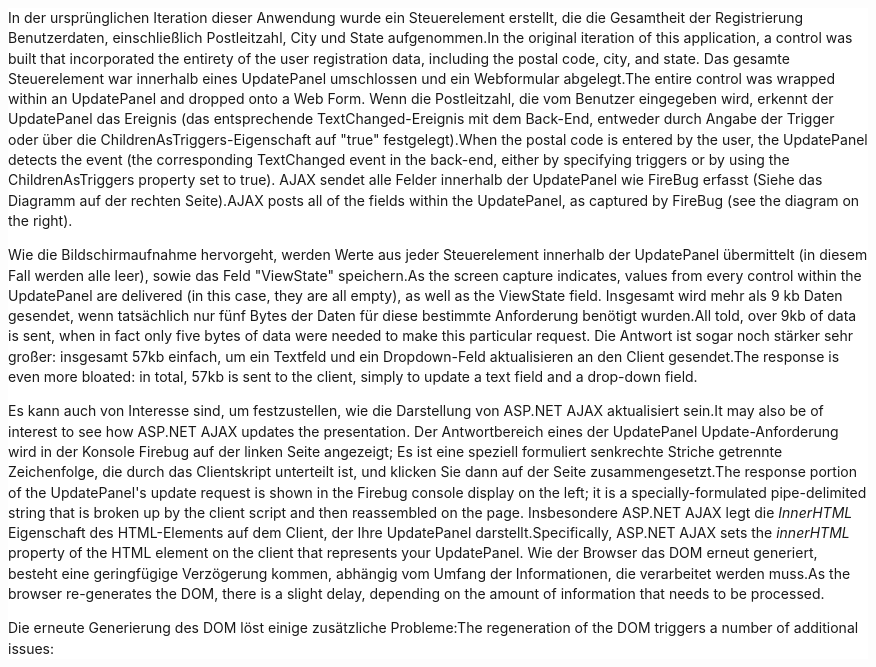 <span data-ttu-id="91e0e-353">In der ursprünglichen Iteration dieser Anwendung wurde ein Steuerelement erstellt, die die Gesamtheit der Registrierung Benutzerdaten, einschließlich Postleitzahl, City und State aufgenommen.</span><span class="sxs-lookup"><span data-stu-id="91e0e-353">In the original iteration of this application, a control was built that incorporated the entirety of the user registration data, including the postal code, city, and state.</span></span> <span data-ttu-id="91e0e-354">Das gesamte Steuerelement war innerhalb eines UpdatePanel umschlossen und ein Webformular abgelegt.</span><span class="sxs-lookup"><span data-stu-id="91e0e-354">The entire control was wrapped within an UpdatePanel and dropped onto a Web Form.</span></span> <span data-ttu-id="91e0e-355">Wenn die Postleitzahl, die vom Benutzer eingegeben wird, erkennt der UpdatePanel das Ereignis (das entsprechende TextChanged-Ereignis mit dem Back-End, entweder durch Angabe der Trigger oder über die ChildrenAsTriggers-Eigenschaft auf "true" festgelegt).</span><span class="sxs-lookup"><span data-stu-id="91e0e-355">When the postal code is entered by the user, the UpdatePanel detects the event (the corresponding TextChanged event in the back-end, either by specifying triggers or by using the ChildrenAsTriggers property set to true).</span></span> <span data-ttu-id="91e0e-356">AJAX sendet alle Felder innerhalb der UpdatePanel wie FireBug erfasst (Siehe das Diagramm auf der rechten Seite).</span><span class="sxs-lookup"><span data-stu-id="91e0e-356">AJAX posts all of the fields within the UpdatePanel, as captured by FireBug (see the diagram on the right).</span></span>

<span data-ttu-id="91e0e-357">Wie die Bildschirmaufnahme hervorgeht, werden Werte aus jeder Steuerelement innerhalb der UpdatePanel übermittelt (in diesem Fall werden alle leer), sowie das Feld "ViewState" speichern.</span><span class="sxs-lookup"><span data-stu-id="91e0e-357">As the screen capture indicates, values from every control within the UpdatePanel are delivered (in this case, they are all empty), as well as the ViewState field.</span></span> <span data-ttu-id="91e0e-358">Insgesamt wird mehr als 9 kb Daten gesendet, wenn tatsächlich nur fünf Bytes der Daten für diese bestimmte Anforderung benötigt wurden.</span><span class="sxs-lookup"><span data-stu-id="91e0e-358">All told, over 9kb of data is sent, when in fact only five bytes of data were needed to make this particular request.</span></span> <span data-ttu-id="91e0e-359">Die Antwort ist sogar noch stärker sehr großer: insgesamt 57kb einfach, um ein Textfeld und ein Dropdown-Feld aktualisieren an den Client gesendet.</span><span class="sxs-lookup"><span data-stu-id="91e0e-359">The response is even more bloated: in total, 57kb is sent to the client, simply to update a text field and a drop-down field.</span></span>

<span data-ttu-id="91e0e-360">Es kann auch von Interesse sind, um festzustellen, wie die Darstellung von ASP.NET AJAX aktualisiert sein.</span><span class="sxs-lookup"><span data-stu-id="91e0e-360">It may also be of interest to see how ASP.NET AJAX updates the presentation.</span></span> <span data-ttu-id="91e0e-361">Der Antwortbereich eines der UpdatePanel Update-Anforderung wird in der Konsole Firebug auf der linken Seite angezeigt; Es ist eine speziell formuliert senkrechte Striche getrennte Zeichenfolge, die durch das Clientskript unterteilt ist, und klicken Sie dann auf der Seite zusammengesetzt.</span><span class="sxs-lookup"><span data-stu-id="91e0e-361">The response portion of the UpdatePanel's update request is shown in the Firebug console display on the left; it is a specially-formulated pipe-delimited string that is broken up by the client script and then reassembled on the page.</span></span> <span data-ttu-id="91e0e-362">Insbesondere ASP.NET AJAX legt die *InnerHTML* Eigenschaft des HTML-Elements auf dem Client, der Ihre UpdatePanel darstellt.</span><span class="sxs-lookup"><span data-stu-id="91e0e-362">Specifically, ASP.NET AJAX sets the *innerHTML* property of the HTML element on the client that represents your UpdatePanel.</span></span> <span data-ttu-id="91e0e-363">Wie der Browser das DOM erneut generiert, besteht eine geringfügige Verzögerung kommen, abhängig vom Umfang der Informationen, die verarbeitet werden muss.</span><span class="sxs-lookup"><span data-stu-id="91e0e-363">As the browser re-generates the DOM, there is a slight delay, depending on the amount of information that needs to be processed.</span></span>

<span data-ttu-id="91e0e-364">Die erneute Generierung des DOM löst einige zusätzliche Probleme:</span><span class="sxs-lookup"><span data-stu-id="91e0e-364">The regeneration of the DOM triggers a number of additional issues:</span></span>
